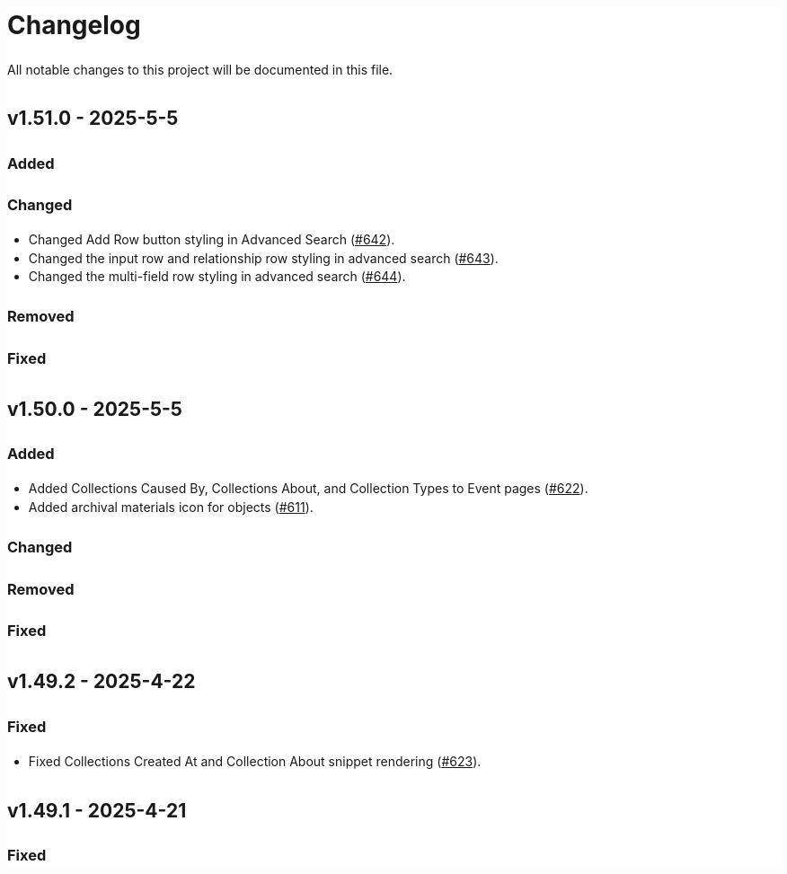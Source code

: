 # Changelog

All notable changes to this project will be documented in this file.

## v1.51.0 - 2025-5-5

### Added

### Changed

- Changed Add Row button styling in Advanced Search ([#642](https://github.com/project-lux/lux-frontend/issues/642)).
- Changed the input row and relationship row styling in advanced search ([#643](https://github.com/project-lux/lux-frontend/issues/643)).
- Changed the multi-field row styling in advanced search ([#644](https://github.com/project-lux/lux-frontend/issues/644)).

### Removed

### Fixed

## v1.50.0 - 2025-5-5

### Added

- Added Collections Caused By, Collections About, and Collection Types to Event pages ([#622](https://github.com/project-lux/lux-frontend/issues/622)).
- Added archival materials icon for objects ([#611](https://github.com/project-lux/lux-frontend/issues/611)).

### Changed

### Removed

### Fixed

## v1.49.2 - 2025-4-22

### Fixed

- Fixed Collections Created At and Collection About snippet rendering ([#623](https://github.com/project-lux/lux-frontend/issues/623)).

## v1.49.1 - 2025-4-21

### Fixed
